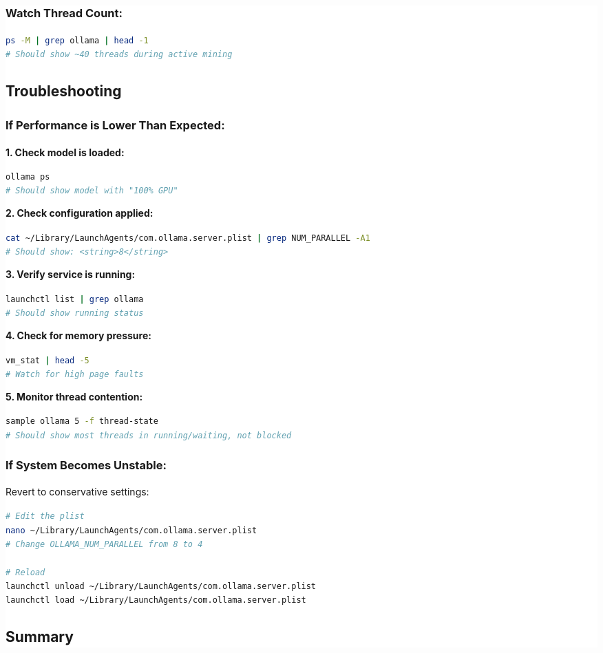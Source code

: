 ### Watch Thread Count:
```bash
ps -M | grep ollama | head -1
# Should show ~40 threads during active mining
```

## Troubleshooting

### If Performance is Lower Than Expected:

**1. Check model is loaded:**
```bash
ollama ps
# Should show model with "100% GPU"
```

**2. Check configuration applied:**
```bash
cat ~/Library/LaunchAgents/com.ollama.server.plist | grep NUM_PARALLEL -A1
# Should show: <string>8</string>
```

**3. Verify service is running:**
```bash
launchctl list | grep ollama
# Should show running status
```

**4. Check for memory pressure:**
```bash
vm_stat | head -5
# Watch for high page faults
```

**5. Monitor thread contention:**
```bash
sample ollama 5 -f thread-state
# Should show most threads in running/waiting, not blocked
```

### If System Becomes Unstable:

Revert to conservative settings:
```bash
# Edit the plist
nano ~/Library/LaunchAgents/com.ollama.server.plist
# Change OLLAMA_NUM_PARALLEL from 8 to 4

# Reload
launchctl unload ~/Library/LaunchAgents/com.ollama.server.plist
launchctl load ~/Library/LaunchAgents/com.ollama.server.plist
```

## Summary
